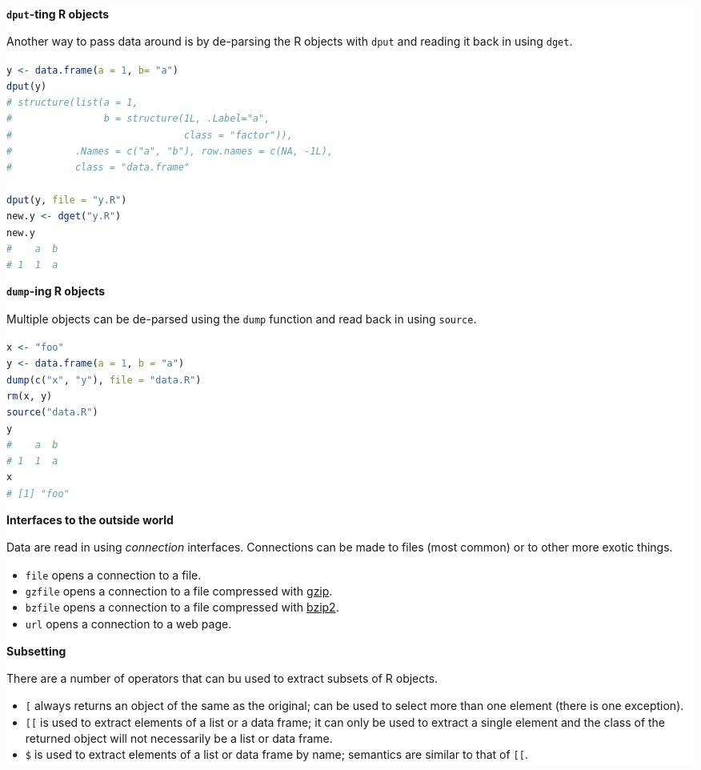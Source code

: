 **`dput`-ting R objects**

Another way to pass data around is by de-parsing the R objects with `dput` and reading it back in using `dget`.

~~~R
y <- data.frame(a = 1, b= "a")
dput(y)
# structure(list(a = 1,
#                b = structure(1L, .Label="a",
#                              class = "factor")),
#           .Names = c("a", "b"), row.names = c(NA, -1L),
#           class = "data.frame"

dput(y, file = "y.R")
new.y <- dget("y.R")
new.y
#    a  b
# 1  1  a
~~~

**`dump`-ing R objects**

Multiple objects can be de-parsed using the `dump` function and read back in using `source`.

~~~R
x <- "foo"
y <- data.frame(a = 1, b = "a")
dump(c("x", "y"), file = "data.R")
rm(x, y)
source("data.R")
y
#    a  b
# 1  1  a
x
# [1] "foo"
~~~

**Interfaces to the outside world**

Data are read in using *connection* interfaces. Connections can be made to files (most common) or to other more exotic things.

- `file` opens a connection to a file.
- `gzfile` opens a connection to a file compressed with [gzip](https://en.wikipedia.org/wiki/Gzip).
- `bzfile` opens a connection to a file compressed with [bzip2](https://en.wikipedia.org/wiki/Bzip2).
- `url` opens a connection to a web page.

**Subsetting**

There are a number of operators that can bu used to extract subsets of R objects.

- `[` always returns an object of the same as the original; can be used to select more than one element (there is one exception).
- `[[` is used to extract elements of a list or a data frame; it can only be used to extract a single element and the class of the returned object will not necessarily be a list or data frame.
- `$` is used to extract elements of a list or data frame by name; semantics are similar to that of `[[`.

